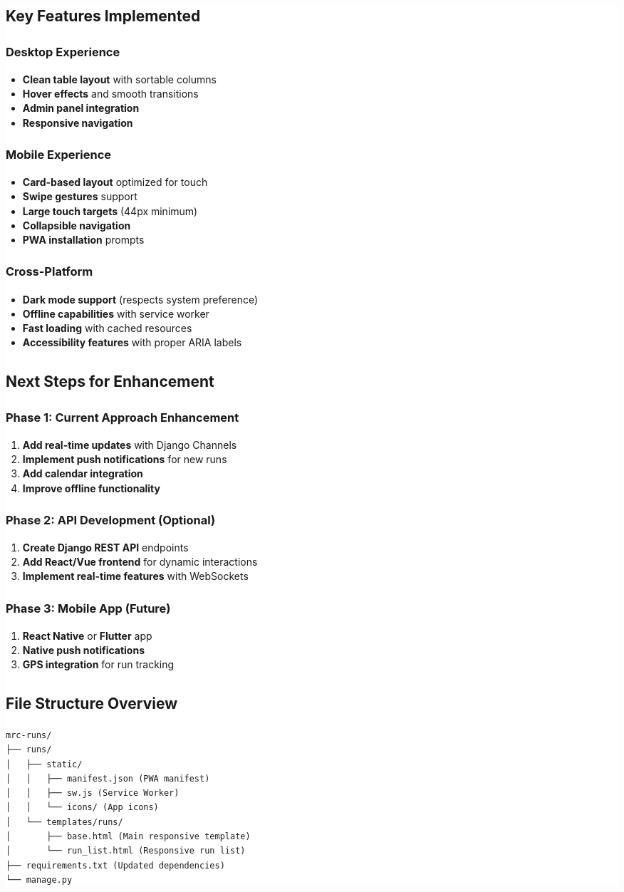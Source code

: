 ## Key Features Implemented

### Desktop Experience
- **Clean table layout** with sortable columns
- **Hover effects** and smooth transitions
- **Admin panel integration**
- **Responsive navigation**

### Mobile Experience
- **Card-based layout** optimized for touch
- **Swipe gestures** support
- **Large touch targets** (44px minimum)
- **Collapsible navigation**
- **PWA installation** prompts

### Cross-Platform
- **Dark mode support** (respects system preference)
- **Offline capabilities** with service worker
- **Fast loading** with cached resources
- **Accessibility features** with proper ARIA labels

## Next Steps for Enhancement

### Phase 1: Current Approach Enhancement
1. **Add real-time updates** with Django Channels
2. **Implement push notifications** for new runs
3. **Add calendar integration**
4. **Improve offline functionality**

### Phase 2: API Development (Optional)
1. **Create Django REST API** endpoints
2. **Add React/Vue frontend** for dynamic interactions
3. **Implement real-time features** with WebSockets

### Phase 3: Mobile App (Future)
1. **React Native** or **Flutter** app
2. **Native push notifications**
3. **GPS integration** for run tracking

## File Structure Overview

```
mrc-runs/
├── runs/
│   ├── static/
│   │   ├── manifest.json (PWA manifest)
│   │   ├── sw.js (Service Worker)
│   │   └── icons/ (App icons)
│   └── templates/runs/
│       ├── base.html (Main responsive template)
│       └── run_list.html (Responsive run list)
├── requirements.txt (Updated dependencies)
└── manage.py
```
